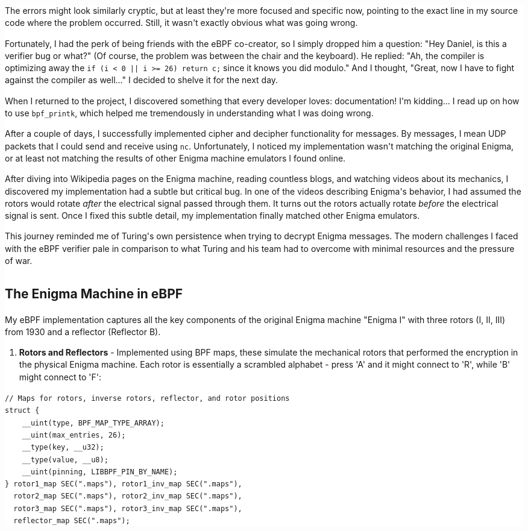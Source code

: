 The errors might look similarly cryptic, but at least they're more focused and
specific now, pointing to the exact line in my source code where the problem
occurred. Still, it wasn't exactly obvious what was going wrong.

Fortunately, I had the perk of being friends with the eBPF co-creator, so I
simply dropped him a question: "Hey Daniel, is this a verifier bug or what?" (Of
course, the problem was between the chair and the keyboard). He replied: "Ah,
the compiler is optimizing away the `if (i < 0 || i >= 26) return c;` since it
knows you did modulo." And I thought, "Great, now I have to fight against the
compiler as well..." I decided to shelve it for the next day.

When I returned to the project, I discovered something that every developer
loves: documentation! I'm kidding... I read up on how to use `bpf_printk`, which
helped me tremendously in understanding what I was doing wrong.

After a couple of days, I successfully implemented cipher and decipher
functionality for messages. By messages, I mean UDP packets that I could send
and receive using `nc`. Unfortunately, I noticed my implementation wasn't
matching the original Enigma, or at least not matching the results of other
Enigma machine emulators I found online.

After diving into Wikipedia pages on the Enigma machine, reading countless
blogs, and watching videos about its mechanics, I discovered my implementation
had a subtle but critical bug. In one of the videos describing Enigma's
behavior, I had assumed the rotors would rotate *after* the electrical signal
passed through them. It turns out the rotors actually rotate *before* the
electrical signal is sent. Once I fixed this subtle detail, my implementation
finally matched other Enigma emulators.

This journey reminded me of Turing's own persistence when trying to decrypt
Enigma messages. The modern challenges I faced with the eBPF verifier pale in
comparison to what Turing and his team had to overcome with minimal resources
and the pressure of war.

## The Enigma Machine in eBPF

My eBPF implementation captures all the key components of the original Enigma
machine "Enigma I" with three rotors (I, II, III) from 1930 and a reflector
(Reflector B).

1. **Rotors and Reflectors** - Implemented using BPF maps, these simulate the
   mechanical rotors that performed the encryption in the physical Enigma
   machine. Each rotor is essentially a scrambled alphabet - press 'A' and it
   might connect to 'R', while 'B' might connect to 'F':

```
// Maps for rotors, inverse rotors, reflector, and rotor positions
struct {
    __uint(type, BPF_MAP_TYPE_ARRAY);
    __uint(max_entries, 26);
    __type(key, __u32);
    __type(value, __u8);
    __uint(pinning, LIBBPF_PIN_BY_NAME);
} rotor1_map SEC(".maps"), rotor1_inv_map SEC(".maps"),
  rotor2_map SEC(".maps"), rotor2_inv_map SEC(".maps"),
  rotor3_map SEC(".maps"), rotor3_inv_map SEC(".maps"),
  reflector_map SEC(".maps");
```
